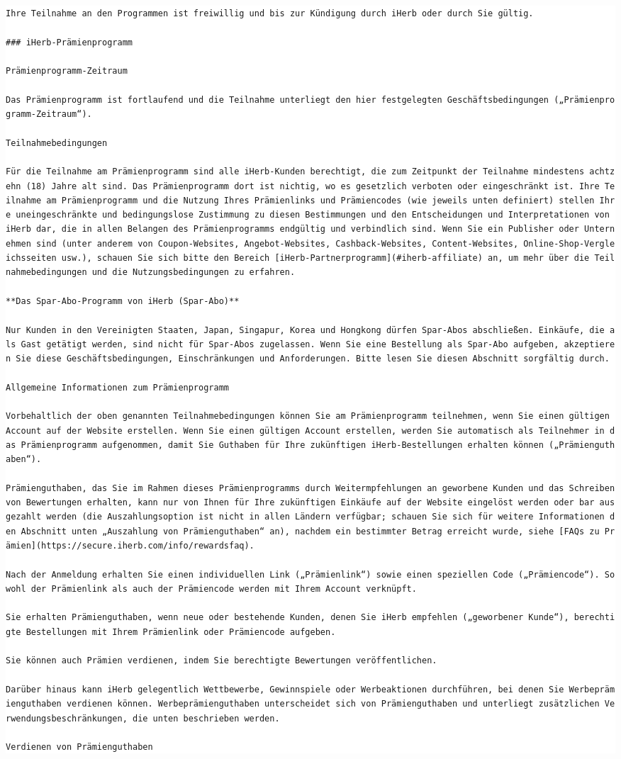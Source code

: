     Ihre Teilnahme an den Programmen ist freiwillig und bis zur Kündigung durch iHerb oder durch Sie gültig.
    
    ### iHerb-Prämienprogramm
    
    Prämienprogramm-Zeitraum
    
    Das Prämienprogramm ist fortlaufend und die Teilnahme unterliegt den hier festgelegten Geschäftsbedingungen („Prämienprogramm-Zeitraum“).
    
    Teilnahmebedingungen
    
    Für die Teilnahme am Prämienprogramm sind alle iHerb-Kunden berechtigt, die zum Zeitpunkt der Teilnahme mindestens achtzehn (18) Jahre alt sind. Das Prämienprogramm dort ist nichtig, wo es gesetzlich verboten oder eingeschränkt ist. Ihre Teilnahme am Prämienprogramm und die Nutzung Ihres Prämienlinks und Prämiencodes (wie jeweils unten definiert) stellen Ihre uneingeschränkte und bedingungslose Zustimmung zu diesen Bestimmungen und den Entscheidungen und Interpretationen von iHerb dar, die in allen Belangen des Prämienprogramms endgültig und verbindlich sind. Wenn Sie ein Publisher oder Unternehmen sind (unter anderem von Coupon-Websites, Angebot-Websites, Cashback-Websites, Content-Websites, Online-Shop-Vergleichsseiten usw.), schauen Sie sich bitte den Bereich [iHerb-Partnerprogramm](#iherb-affiliate) an, um mehr über die Teilnahmebedingungen und die Nutzungsbedingungen zu erfahren.
    
    **Das Spar-Abo-Programm von iHerb (Spar-Abo)**
    
    Nur Kunden in den Vereinigten Staaten, Japan, Singapur, Korea und Hongkong dürfen Spar-Abos abschließen. Einkäufe, die als Gast getätigt werden, sind nicht für Spar-Abos zugelassen. Wenn Sie eine Bestellung als Spar-Abo aufgeben, akzeptieren Sie diese Geschäftsbedingungen, Einschränkungen und Anforderungen. Bitte lesen Sie diesen Abschnitt sorgfältig durch.
    
    Allgemeine Informationen zum Prämienprogramm
    
    Vorbehaltlich der oben genannten Teilnahmebedingungen können Sie am Prämienprogramm teilnehmen, wenn Sie einen gültigen Account auf der Website erstellen. Wenn Sie einen gültigen Account erstellen, werden Sie automatisch als Teilnehmer in das Prämienprogramm aufgenommen, damit Sie Guthaben für Ihre zukünftigen iHerb-Bestellungen erhalten können („Prämienguthaben“).
    
    Prämienguthaben, das Sie im Rahmen dieses Prämienprogramms durch Weitermpfehlungen an geworbene Kunden und das Schreiben von Bewertungen erhalten, kann nur von Ihnen für Ihre zukünftigen Einkäufe auf der Website eingelöst werden oder bar ausgezahlt werden (die Auszahlungsoption ist nicht in allen Ländern verfügbar; schauen Sie sich für weitere Informationen den Abschnitt unten „Auszahlung von Prämienguthaben“ an), nachdem ein bestimmter Betrag erreicht wurde, siehe [FAQs zu Prämien](https://secure.iherb.com/info/rewardsfaq).
    
    Nach der Anmeldung erhalten Sie einen individuellen Link („Prämienlink“) sowie einen speziellen Code („Prämiencode“). Sowohl der Prämienlink als auch der Prämiencode werden mit Ihrem Account verknüpft.
    
    Sie erhalten Prämienguthaben, wenn neue oder bestehende Kunden, denen Sie iHerb empfehlen („geworbener Kunde“), berechtigte Bestellungen mit Ihrem Prämienlink oder Prämiencode aufgeben.
    
    Sie können auch Prämien verdienen, indem Sie berechtigte Bewertungen veröffentlichen.
    
    Darüber hinaus kann iHerb gelegentlich Wettbewerbe, Gewinnspiele oder Werbeaktionen durchführen, bei denen Sie Werbeprämienguthaben verdienen können. Werbeprämienguthaben unterscheidet sich von Prämienguthaben und unterliegt zusätzlichen Verwendungsbeschränkungen, die unten beschrieben werden.
    
    Verdienen von Prämienguthaben
    